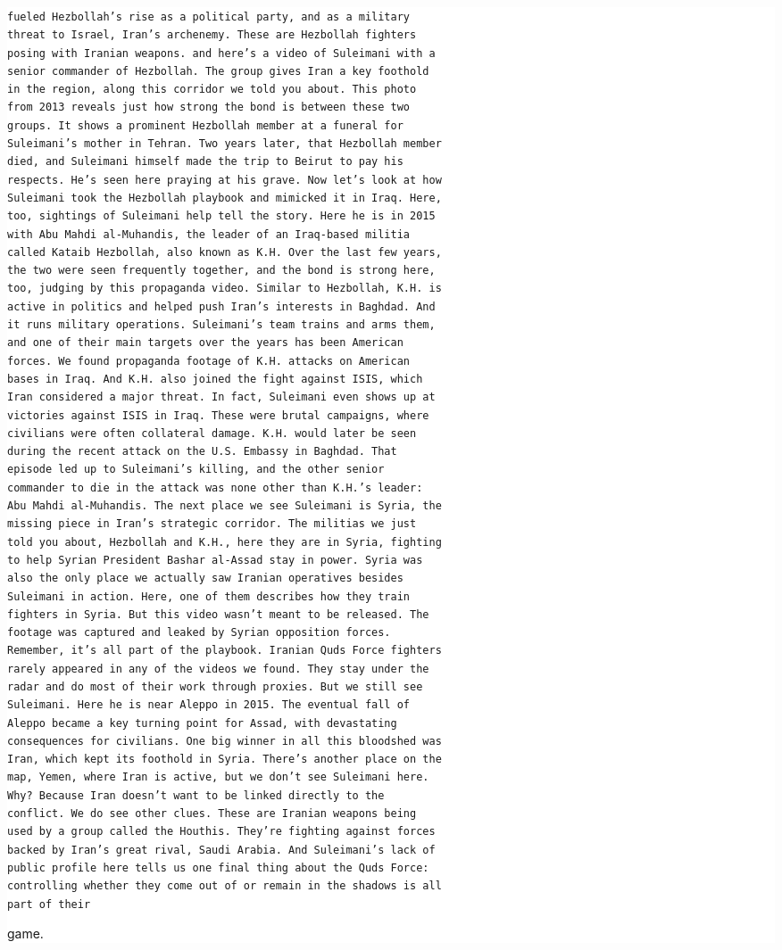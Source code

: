     fueled Hezbollah’s rise as a political party, and as a military
    threat to Israel, Iran’s archenemy. These are Hezbollah fighters
    posing with Iranian weapons. and here’s a video of Suleimani with a
    senior commander of Hezbollah. The group gives Iran a key foothold
    in the region, along this corridor we told you about. This photo
    from 2013 reveals just how strong the bond is between these two
    groups. It shows a prominent Hezbollah member at a funeral for
    Suleimani’s mother in Tehran. Two years later, that Hezbollah member
    died, and Suleimani himself made the trip to Beirut to pay his
    respects. He’s seen here praying at his grave. Now let’s look at how
    Suleimani took the Hezbollah playbook and mimicked it in Iraq. Here,
    too, sightings of Suleimani help tell the story. Here he is in 2015
    with Abu Mahdi al-Muhandis, the leader of an Iraq-based militia
    called Kataib Hezbollah, also known as K.H. Over the last few years,
    the two were seen frequently together, and the bond is strong here,
    too, judging by this propaganda video. Similar to Hezbollah, K.H. is
    active in politics and helped push Iran’s interests in Baghdad. And
    it runs military operations. Suleimani’s team trains and arms them,
    and one of their main targets over the years has been American
    forces. We found propaganda footage of K.H. attacks on American
    bases in Iraq. And K.H. also joined the fight against ISIS, which
    Iran considered a major threat. In fact, Suleimani even shows up at
    victories against ISIS in Iraq. These were brutal campaigns, where
    civilians were often collateral damage. K.H. would later be seen
    during the recent attack on the U.S. Embassy in Baghdad. That
    episode led up to Suleimani’s killing, and the other senior
    commander to die in the attack was none other than K.H.’s leader:
    Abu Mahdi al-Muhandis. The next place we see Suleimani is Syria, the
    missing piece in Iran’s strategic corridor. The militias we just
    told you about, Hezbollah and K.H., here they are in Syria, fighting
    to help Syrian President Bashar al-Assad stay in power. Syria was
    also the only place we actually saw Iranian operatives besides
    Suleimani in action. Here, one of them describes how they train
    fighters in Syria. But this video wasn’t meant to be released. The
    footage was captured and leaked by Syrian opposition forces.
    Remember, it’s all part of the playbook. Iranian Quds Force fighters
    rarely appeared in any of the videos we found. They stay under the
    radar and do most of their work through proxies. But we still see
    Suleimani. Here he is near Aleppo in 2015. The eventual fall of
    Aleppo became a key turning point for Assad, with devastating
    consequences for civilians. One big winner in all this bloodshed was
    Iran, which kept its foothold in Syria. There’s another place on the
    map, Yemen, where Iran is active, but we don’t see Suleimani here.
    Why? Because Iran doesn’t want to be linked directly to the
    conflict. We do see other clues. These are Iranian weapons being
    used by a group called the Houthis. They’re fighting against forces
    backed by Iran’s great rival, Saudi Arabia. And Suleimani’s lack of
    public profile here tells us one final thing about the Quds Force:
    controlling whether they come out of or remain in the shadows is all
    part of their
game.
